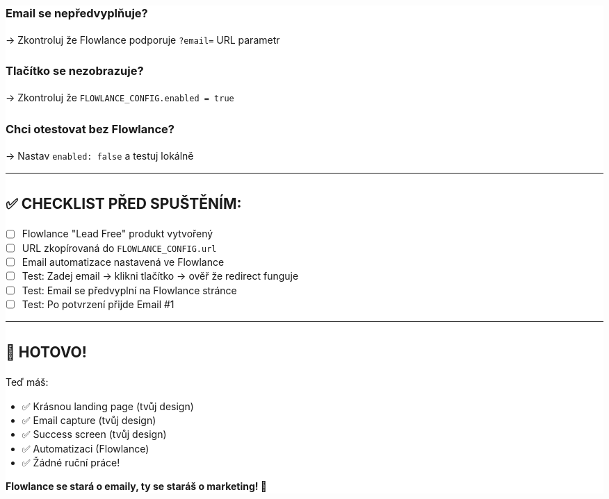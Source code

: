 ### **Email se nepředvyplňuje?**
→ Zkontroluj že Flowlance podporuje `?email=` URL parametr

### **Tlačítko se nezobrazuje?**
→ Zkontroluj že `FLOWLANCE_CONFIG.enabled = true`

### **Chci otestovat bez Flowlance?**
→ Nastav `enabled: false` a testuj lokálně

---

## ✅ CHECKLIST PŘED SPUŠTĚNÍM:

- [ ] Flowlance "Lead Free" produkt vytvořený
- [ ] URL zkopírovaná do `FLOWLANCE_CONFIG.url`
- [ ] Email automatizace nastavená ve Flowlance
- [ ] Test: Zadej email → klikni tlačítko → ověř že redirect funguje
- [ ] Test: Email se předvyplní na Flowlance stránce
- [ ] Test: Po potvrzení přijde Email #1

---

## 🎉 HOTOVO!

Teď máš:
- ✅ Krásnou landing page (tvůj design)
- ✅ Email capture (tvůj design)
- ✅ Success screen (tvůj design)
- ✅ Automatizaci (Flowlance)
- ✅ Žádné ruční práce!

**Flowlance se stará o emaily, ty se staráš o marketing! 💪**
